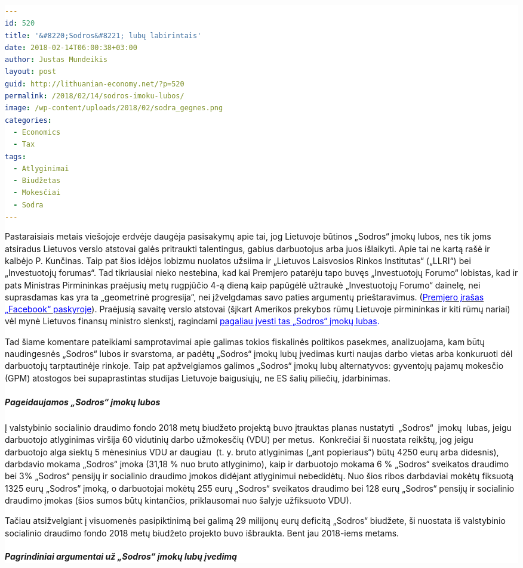 ```yaml
---
id: 520
title: '&#8220;Sodros&#8221; lubų labirintais'
date: 2018-02-14T06:00:38+03:00
author: Justas Mundeikis
layout: post
guid: http://lithuanian-economy.net/?p=520
permalink: /2018/02/14/sodros-imoku-lubos/
image: /wp-content/uploads/2018/02/sodra_gegnes.png
categories:
  - Economics
  - Tax
tags:
  - Atlyginimai
  - Biudžetas
  - Mokesčiai
  - Sodra
---
```

Pastaraisiais metais viešojoje erdvėje daugėja pasisakymų apie tai, jog Lietuvoje būtinos „Sodros“ įmokų lubos, nes tik joms atsiradus Lietuvos verslo atstovai galės pritraukti talentingus, gabius darbuotojus arba juos išlaikyti. Apie tai ne kartą rašė ir kalbėjo P. Kunčinas. Taip pat šios idėjos lobizmu nuolatos užsiima ir „Lietuvos Laisvosios Rinkos Institutas“ („LLRI“) bei „Investuotojų forumas“. Tad tikriausiai nieko nestebina, kad kai Premjero patarėju tapo buvęs „Investuotojų Forumo“ lobistas, kad ir pats Ministras Pirmininkas praėjusių metų rugpjūčio 4-ą dieną kaip papūgėlė užtraukė „Investuotojų Forumo“ dainelę, nei suprasdamas kas yra ta „geometrinė progresija“, nei įžvelgdamas savo paties argumentų prieštaravimus. (<a href="https://www.facebook.com/permalink.php?story_fbid=1122104414589573&amp;id=814777171988967" target="_blank" rel="noopener"><span style="color: #0000ff;">Premjero įrašas „Facebook“ paskyroje</span></a>). Praėjusią savaitę verslo atstovai (šįkart Amerikos prekybos rūmų Lietuvoje pirmininkas ir kiti rūmų nariai) vėl mynė Lietuvos finansų ministro slenkstį, ragindami <span style="color: #0000ff;"><a style="color: #0000ff;" href="https://www.vz.lt/pramone/2018/02/08/amerikos-investuotojai-issapokos-laukia-sprendimu-del-sodros-imoku-lubu" target="_blank" rel="noopener">pagaliau įvesti tas „Sodros“ įmokų lubas</a>.</span>

Tad šiame komentare pateikiami samprotavimai apie galimas tokios fiskalinės politikos pasekmes, analizuojama, kam būtų naudingesnės „Sodros“ lubos ir svarstoma, ar padėtų „Sodros“ įmokų lubų įvedimas kurti naujas darbo vietas arba konkuruoti dėl darbuotojų tarptautinėje rinkoje. Taip pat apžvelgiamos galimos „Sodros“ įmokų lubų alternatyvos: gyventojų pajamų mokesčio (GPM) atostogos bei supaprastintas studijas Lietuvoje baigusiųjų, ne ES šalių piliečių, įdarbinimas.
<h5>Pageidaujamos „Sodros“ įmokų lubos</h5>
Į valstybinio socialinio draudimo fondo 2018 metų biudžeto projektą buvo įtrauktas planas nustatyti  „Sodros“  įmokų  lubas, jeigu darbuotojo atlyginimas viršija 60 vidutinių darbo užmokesčių (VDU) per metus.  Konkrečiai ši nuostata reikštų, jog jeigu darbuotojo alga siektų 5 mėnesinius VDU ar daugiau  (t. y. bruto atlyginimas („ant popieriaus“) būtų 4250 eurų arba didesnis), darbdavio mokama „Sodros“ įmoka (31,18 % nuo bruto atlyginimo), kaip ir darbuotojo mokama 6 % „Sodros“ sveikatos draudimo bei 3% „Sodros“ pensijų ir socialinio draudimo įmokos didėjant atlyginimui nebedidėtų. Nuo šios ribos darbdaviai mokėtų fiksuotą 1325 eurų „Sodros“ įmoką, o darbuotojai mokėtų 255 eurų „Sodros“ sveikatos draudimo bei 128 eurų „Sodros“ pensijų ir socialinio draudimo įmokas (šios sumos būtų kintančios, priklausomai nuo šalyje užfiksuoto VDU).

Tačiau atsižvelgiant į visuomenės pasipiktinimą bei galimą 29 milijonų eurų deficitą „Sodros“ biudžete, ši nuostata iš valstybinio socialinio draudimo fondo 2018 metų biudžeto projekto buvo išbraukta. Bent jau 2018-iems metams.
<h5>Pagrindiniai argumentai už „Sodros“ įmokų lubų įvedimą</h5>